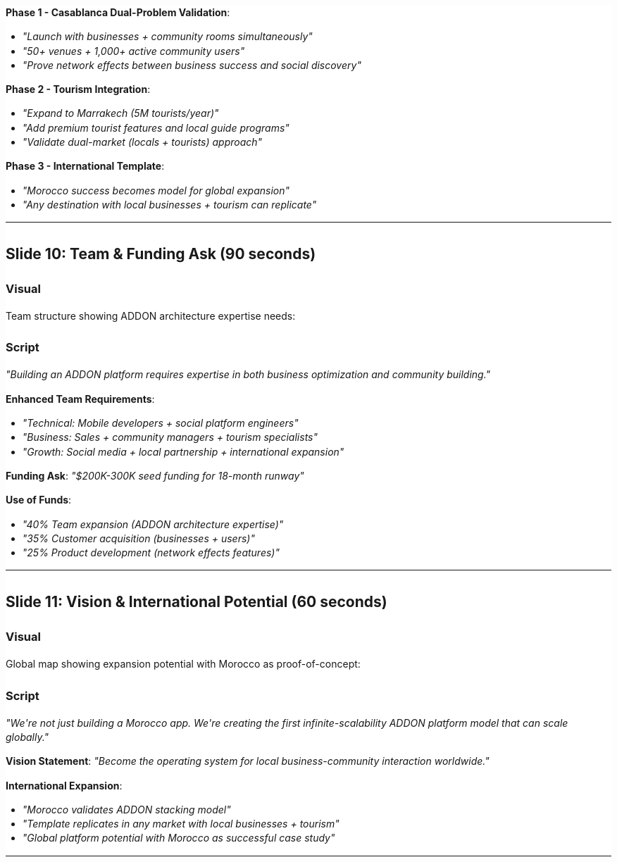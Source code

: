 **Phase 1 - Casablanca Dual-Problem Validation**:
- *"Launch with businesses + community rooms simultaneously"*
- *"50+ venues + 1,000+ active community users"*
- *"Prove network effects between business success and social discovery"*

**Phase 2 - Tourism Integration**:
- *"Expand to Marrakech (5M tourists/year)"*
- *"Add premium tourist features and local guide programs"*
- *"Validate dual-market (locals + tourists) approach"*

**Phase 3 - International Template**:
- *"Morocco success becomes model for global expansion"*
- *"Any destination with local businesses + tourism can replicate"*

---

## Slide 10: Team & Funding Ask (90 seconds)

### Visual
Team structure showing ADDON architecture expertise needs:

### Script
*"Building an ADDON platform requires expertise in both business optimization and community building."*

**Enhanced Team Requirements**:
- *"Technical: Mobile developers + social platform engineers"*
- *"Business: Sales + community managers + tourism specialists"*  
- *"Growth: Social media + local partnership + international expansion"*

**Funding Ask**: *"$200K-300K seed funding for 18-month runway"*

**Use of Funds**:
- *"40% Team expansion (ADDON architecture expertise)"*
- *"35% Customer acquisition (businesses + users)"*
- *"25% Product development (network effects features)"*

---

## Slide 11: Vision & International Potential (60 seconds)

### Visual
Global map showing expansion potential with Morocco as proof-of-concept:

### Script
*"We're not just building a Morocco app. We're creating the first infinite-scalability ADDON platform model that can scale globally."*

**Vision Statement**: *"Become the operating system for local business-community interaction worldwide."*

**International Expansion**:
- *"Morocco validates ADDON stacking model"*
- *"Template replicates in any market with local businesses + tourism"*
- *"Global platform potential with Morocco as successful case study"*

---